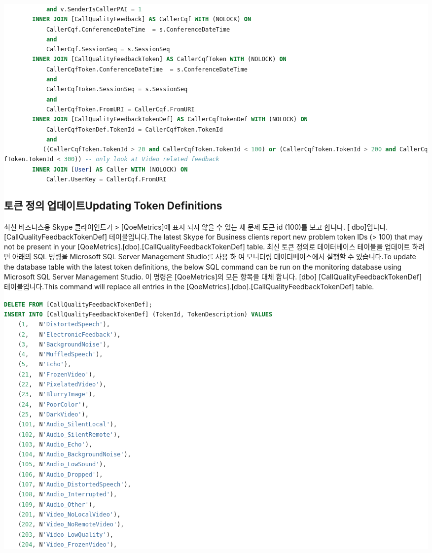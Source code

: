 ```SQL
            and v.SenderIsCallerPAI = 1                
        INNER JOIN [CallQualityFeedback] AS CallerCqf WITH (NOLOCK) ON
            CallerCqf.ConferenceDateTime  = s.ConferenceDateTime 
            and
            CallerCqf.SessionSeq = s.SessionSeq 
        INNER JOIN [CallQualityFeedbackToken] AS CallerCqfToken WITH (NOLOCK) ON
            CallerCqfToken.ConferenceDateTime  = s.ConferenceDateTime 
            and
            CallerCqfToken.SessionSeq = s.SessionSeq
            and
            CallerCqfToken.FromURI = CallerCqf.FromURI
        INNER JOIN [CallQualityFeedbackTokenDef] AS CallerCqfTokenDef WITH (NOLOCK) ON
            CallerCqfTokenDef.TokenId = CallerCqfToken.TokenId
            and
           ((CallerCqfToken.TokenId > 20 and CallerCqfToken.TokenId < 100) or (CallerCqfToken.TokenId > 200 and CallerCqfToken.TokenId < 300)) -- only look at Video related feedback
        INNER JOIN [User] AS Caller WITH (NOLOCK) ON
            Caller.UserKey = CallerCqf.FromURI
```

## <a name="updating-token-definitions"></a><span data-ttu-id="98241-209">토큰 정의 업데이트</span><span class="sxs-lookup"><span data-stu-id="98241-209">Updating Token Definitions</span></span>

<span data-ttu-id="98241-210">최신 비즈니스용 Skype 클라이언트가 \> [QoeMetrics]에 표시 되지 않을 수 있는 새 문제 토큰 id (100)를 보고 합니다. [ dbo]입니다. [CallQualityFeedbackTokenDef] 테이블입니다.</span><span class="sxs-lookup"><span data-stu-id="98241-210">The latest Skype for Business clients report new problem token IDs (\> 100) that may not be present in your [QoeMetrics].[dbo].[CallQualityFeedbackTokenDef] table.</span></span> <span data-ttu-id="98241-211">최신 토큰 정의로 데이터베이스 테이블을 업데이트 하려면 아래의 SQL 명령을 Microsoft SQL Server Management Studio를 사용 하 여 모니터링 데이터베이스에서 실행할 수 있습니다.</span><span class="sxs-lookup"><span data-stu-id="98241-211">To update the database table with the latest token definitions, the below SQL command can be run on the monitoring database using Microsoft SQL Server Management Studio.</span></span> <span data-ttu-id="98241-212">이 명령은 [QoeMetrics]의 모든 항목을 대체 합니다. [dbo] [CallQualityFeedbackTokenDef] 테이블입니다.</span><span class="sxs-lookup"><span data-stu-id="98241-212">This command will replace all entries in the [QoeMetrics].[dbo].[CallQualityFeedbackTokenDef] table.</span></span>

```SQL
DELETE FROM [CallQualityFeedbackTokenDef];
INSERT INTO [CallQualityFeedbackTokenDef] (TokenId, TokenDescription) VALUES
    (1,   N'DistortedSpeech'),
    (2,   N'ElectronicFeedback'),
    (3,   N'BackgroundNoise'),
    (4,   N'MuffledSpeech'),
    (5,   N'Echo'),
    (21,  N'FrozenVideo'),
    (22,  N'PixelatedVideo'),
    (23,  N'BlurryImage'),
    (24,  N'PoorColor'),
    (25,  N'DarkVideo'),
    (101, N'Audio_SilentLocal'),
    (102, N'Audio_SilentRemote'),
    (103, N'Audio_Echo'),
    (104, N'Audio_BackgroundNoise'),
    (105, N'Audio_LowSound'),
    (106, N'Audio_Dropped'),
    (107, N'Audio_DistortedSpeech'),
    (108, N'Audio_Interrupted'),
    (109, N'Audio_Other'),
    (201, N'Video_NoLocalVideo'),
    (202, N'Video_NoRemoteVideo'),
    (203, N'Video_LowQuality'),
    (204, N'Video_FrozenVideo'),
```